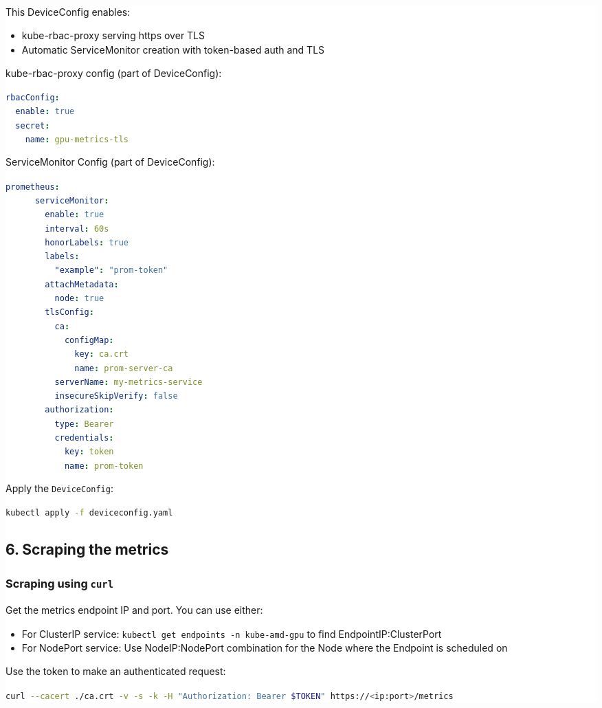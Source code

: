This DeviceConfig enables:
- kube-rbac-proxy serving https over TLS
- Automatic ServiceMonitor creation with token-based auth and TLS

kube-rbac-proxy config (part of DeviceConfig):
```yaml
rbacConfig:
  enable: true
  secret:
    name: gpu-metrics-tls
```

ServiceMonitor Config (part of DeviceConfig):
```yaml
prometheus:
      serviceMonitor:
        enable: true
        interval: 60s
        honorLabels: true
        labels:
          "example": "prom-token"
        attachMetadata:
          node: true
        tlsConfig:
          ca:
            configMap:
              key: ca.crt
              name: prom-server-ca
          serverName: my-metrics-service
          insecureSkipVerify: false
        authorization:
          type: Bearer
          credentials:
            key: token
            name: prom-token
```

Apply the `DeviceConfig`:
```bash
kubectl apply -f deviceconfig.yaml
```

## 6. Scraping the metrics
### Scraping using `curl`

Get the metrics endpoint IP and port. You can use either:

- For ClusterIP service: `kubectl get endpoints -n kube-amd-gpu` to find EndpointIP:ClusterPort
- For NodePort service: Use NodeIP:NodePort combination for the Node where the Endpoint is scheduled on

Use the token to make an authenticated request:

```bash
curl --cacert ./ca.crt -v -s -k -H "Authorization: Bearer $TOKEN" https://<ip:port>/metrics
```
